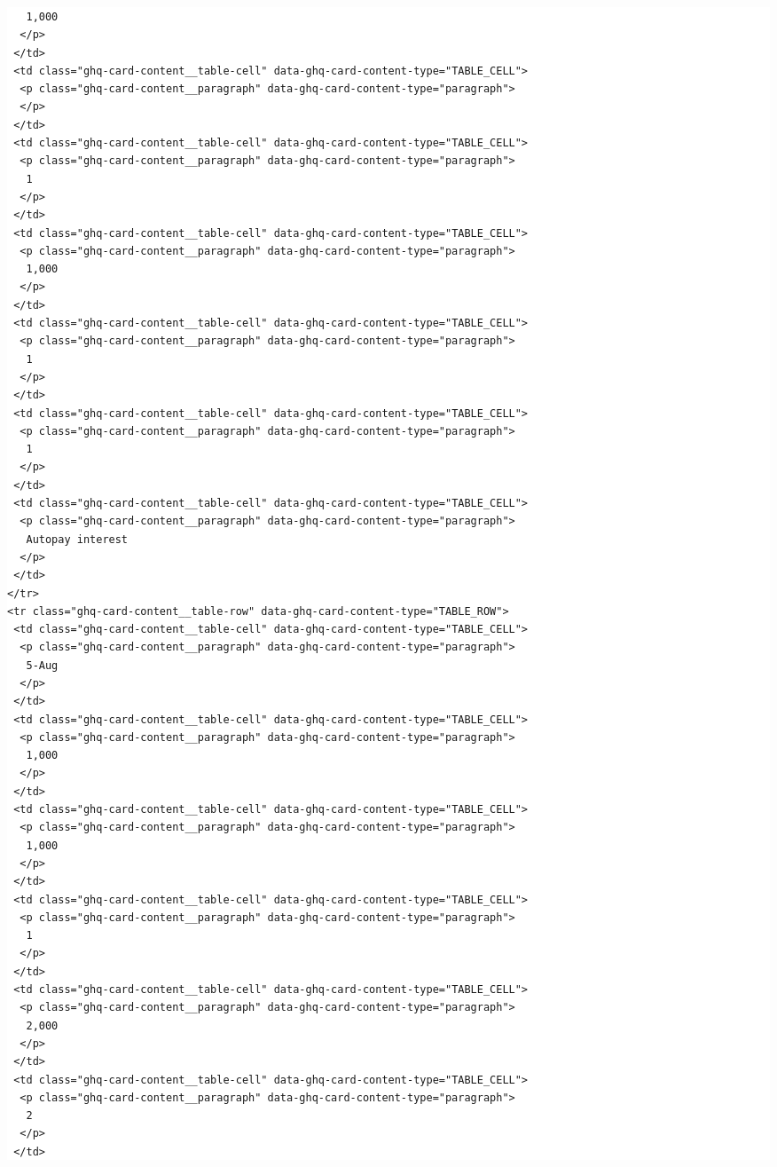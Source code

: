        1,000
      </p>
     </td>
     <td class="ghq-card-content__table-cell" data-ghq-card-content-type="TABLE_CELL">
      <p class="ghq-card-content__paragraph" data-ghq-card-content-type="paragraph">
      </p>
     </td>
     <td class="ghq-card-content__table-cell" data-ghq-card-content-type="TABLE_CELL">
      <p class="ghq-card-content__paragraph" data-ghq-card-content-type="paragraph">
       1
      </p>
     </td>
     <td class="ghq-card-content__table-cell" data-ghq-card-content-type="TABLE_CELL">
      <p class="ghq-card-content__paragraph" data-ghq-card-content-type="paragraph">
       1,000
      </p>
     </td>
     <td class="ghq-card-content__table-cell" data-ghq-card-content-type="TABLE_CELL">
      <p class="ghq-card-content__paragraph" data-ghq-card-content-type="paragraph">
       1
      </p>
     </td>
     <td class="ghq-card-content__table-cell" data-ghq-card-content-type="TABLE_CELL">
      <p class="ghq-card-content__paragraph" data-ghq-card-content-type="paragraph">
       1
      </p>
     </td>
     <td class="ghq-card-content__table-cell" data-ghq-card-content-type="TABLE_CELL">
      <p class="ghq-card-content__paragraph" data-ghq-card-content-type="paragraph">
       Autopay interest
      </p>
     </td>
    </tr>
    <tr class="ghq-card-content__table-row" data-ghq-card-content-type="TABLE_ROW">
     <td class="ghq-card-content__table-cell" data-ghq-card-content-type="TABLE_CELL">
      <p class="ghq-card-content__paragraph" data-ghq-card-content-type="paragraph">
       5-Aug
      </p>
     </td>
     <td class="ghq-card-content__table-cell" data-ghq-card-content-type="TABLE_CELL">
      <p class="ghq-card-content__paragraph" data-ghq-card-content-type="paragraph">
       1,000
      </p>
     </td>
     <td class="ghq-card-content__table-cell" data-ghq-card-content-type="TABLE_CELL">
      <p class="ghq-card-content__paragraph" data-ghq-card-content-type="paragraph">
       1,000
      </p>
     </td>
     <td class="ghq-card-content__table-cell" data-ghq-card-content-type="TABLE_CELL">
      <p class="ghq-card-content__paragraph" data-ghq-card-content-type="paragraph">
       1
      </p>
     </td>
     <td class="ghq-card-content__table-cell" data-ghq-card-content-type="TABLE_CELL">
      <p class="ghq-card-content__paragraph" data-ghq-card-content-type="paragraph">
       2,000
      </p>
     </td>
     <td class="ghq-card-content__table-cell" data-ghq-card-content-type="TABLE_CELL">
      <p class="ghq-card-content__paragraph" data-ghq-card-content-type="paragraph">
       2
      </p>
     </td>